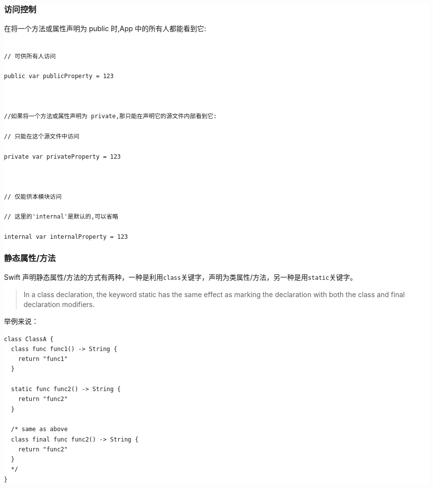 ### 访问控制

在将一个方法或属性声明为 public 时,App 中的所有人都能看到它:

```

// 可供所有人访问

public var publicProperty = 123



//如果将一个方法或属性声明为 private,那只能在声明它的源文件内部看到它:

// 只能在这个源文件中访问

private var privateProperty = 123



// 仅能供本模块访问

// 这里的'internal'是默认的,可以省略

internal var internalProperty = 123
```

### 静态属性/方法

Swift 声明静态属性/方法的方式有两种，一种是利用`class`关键字，声明为类属性/方法，另一种是用`static`关键字。

> In a class declaration, the keyword static has the same effect as marking the declaration with both the class and final declaration modifiers.

举例来说：

```
class ClassA {
  class func func1() -> String {
    return "func1"
  }

  static func func2() -> String {
    return "func2"
  }

  /* same as above
  class final func func2() -> String {
    return "func2"
  }
  */
}
```
